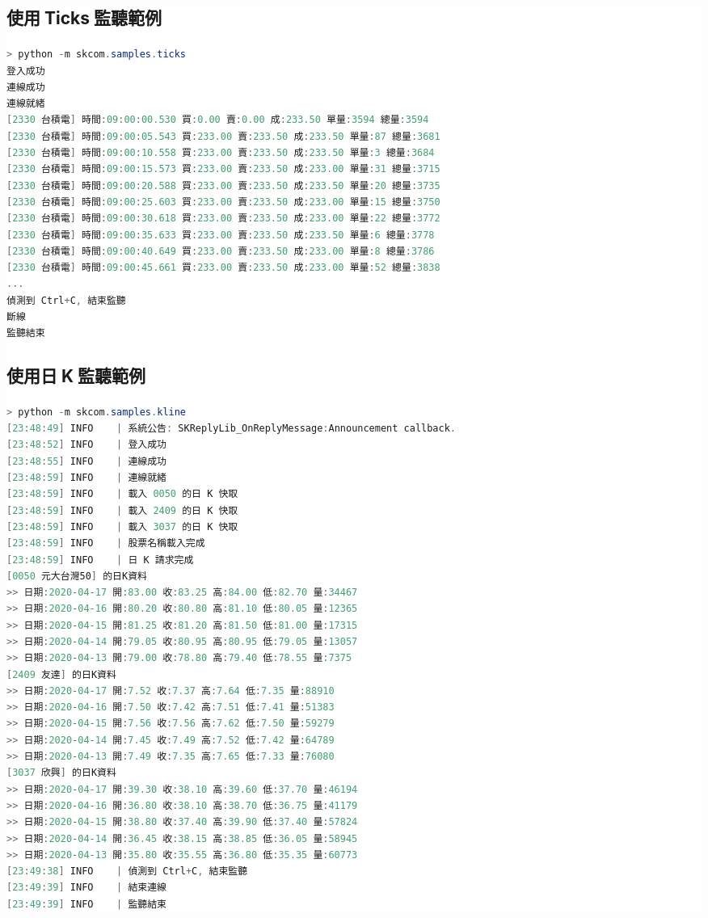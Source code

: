 ## 使用 Ticks 監聽範例

```powershell
> python -m skcom.samples.ticks
登入成功
連線成功
連線就緒
[2330 台積電] 時間:09:00:00.530 買:0.00 賣:0.00 成:233.50 單量:3594 總量:3594
[2330 台積電] 時間:09:00:05.543 買:233.00 賣:233.50 成:233.50 單量:87 總量:3681
[2330 台積電] 時間:09:00:10.558 買:233.00 賣:233.50 成:233.50 單量:3 總量:3684
[2330 台積電] 時間:09:00:15.573 買:233.00 賣:233.50 成:233.00 單量:31 總量:3715
[2330 台積電] 時間:09:00:20.588 買:233.00 賣:233.50 成:233.50 單量:20 總量:3735
[2330 台積電] 時間:09:00:25.603 買:233.00 賣:233.50 成:233.00 單量:15 總量:3750
[2330 台積電] 時間:09:00:30.618 買:233.00 賣:233.50 成:233.00 單量:22 總量:3772
[2330 台積電] 時間:09:00:35.633 買:233.00 賣:233.50 成:233.50 單量:6 總量:3778
[2330 台積電] 時間:09:00:40.649 買:233.00 賣:233.50 成:233.00 單量:8 總量:3786
[2330 台積電] 時間:09:00:45.661 買:233.00 賣:233.50 成:233.00 單量:52 總量:3838
...
偵測到 Ctrl+C, 結束監聽
斷線
監聽結束
```

## 使用日 K 監聽範例

```powershell
> python -m skcom.samples.kline
[23:48:49] INFO    | 系統公告: SKReplyLib_OnReplyMessage:Announcement callback.
[23:48:52] INFO    | 登入成功
[23:48:55] INFO    | 連線成功
[23:48:59] INFO    | 連線就緒
[23:48:59] INFO    | 載入 0050 的日 K 快取
[23:48:59] INFO    | 載入 2409 的日 K 快取
[23:48:59] INFO    | 載入 3037 的日 K 快取
[23:48:59] INFO    | 股票名稱載入完成
[23:48:59] INFO    | 日 K 請求完成
[0050 元大台灣50] 的日K資料
>> 日期:2020-04-17 開:83.00 收:83.25 高:84.00 低:82.70 量:34467
>> 日期:2020-04-16 開:80.20 收:80.80 高:81.10 低:80.05 量:12365
>> 日期:2020-04-15 開:81.25 收:81.20 高:81.50 低:81.00 量:17315
>> 日期:2020-04-14 開:79.05 收:80.95 高:80.95 低:79.05 量:13057
>> 日期:2020-04-13 開:79.00 收:78.80 高:79.40 低:78.55 量:7375
[2409 友達] 的日K資料
>> 日期:2020-04-17 開:7.52 收:7.37 高:7.64 低:7.35 量:88910
>> 日期:2020-04-16 開:7.50 收:7.42 高:7.51 低:7.41 量:51383
>> 日期:2020-04-15 開:7.56 收:7.56 高:7.62 低:7.50 量:59279
>> 日期:2020-04-14 開:7.45 收:7.49 高:7.52 低:7.42 量:64789
>> 日期:2020-04-13 開:7.49 收:7.35 高:7.65 低:7.33 量:76080
[3037 欣興] 的日K資料
>> 日期:2020-04-17 開:39.30 收:38.10 高:39.60 低:37.70 量:46194
>> 日期:2020-04-16 開:36.80 收:38.10 高:38.70 低:36.75 量:41179
>> 日期:2020-04-15 開:38.80 收:37.40 高:39.90 低:37.40 量:57824
>> 日期:2020-04-14 開:36.45 收:38.15 高:38.85 低:36.05 量:58945
>> 日期:2020-04-13 開:35.80 收:35.55 高:36.80 低:35.35 量:60773
[23:49:38] INFO    | 偵測到 Ctrl+C, 結束監聽
[23:49:39] INFO    | 結束連線
[23:49:39] INFO    | 監聽結束
```
